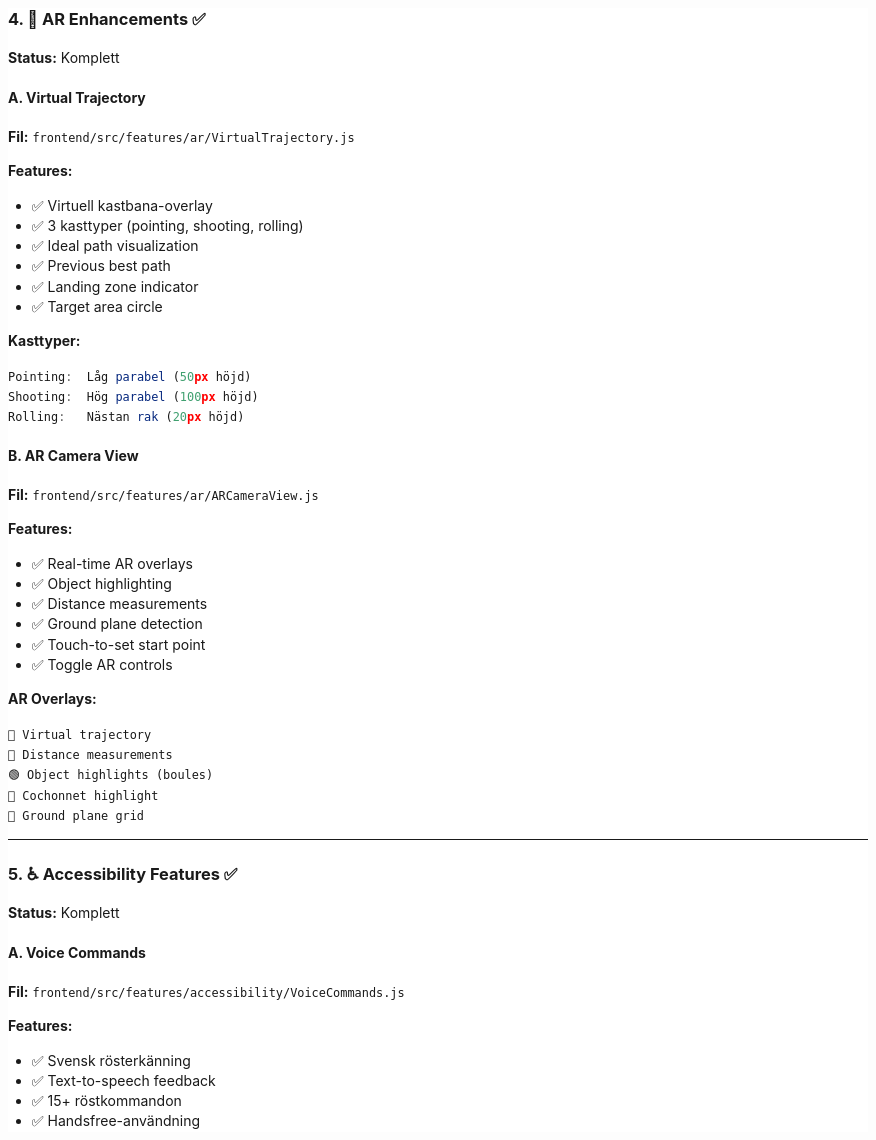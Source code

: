 
### 4. 🥽 AR Enhancements ✅
**Status:** Komplett

#### A. Virtual Trajectory
**Fil:** `frontend/src/features/ar/VirtualTrajectory.js`

**Features:**
- ✅ Virtuell kastbana-overlay
- ✅ 3 kasttyper (pointing, shooting, rolling)
- ✅ Ideal path visualization
- ✅ Previous best path
- ✅ Landing zone indicator
- ✅ Target area circle

**Kasttyper:**
```javascript
Pointing:  Låg parabel (50px höjd)
Shooting:  Hög parabel (100px höjd)
Rolling:   Nästan rak (20px höjd)
```

#### B. AR Camera View
**Fil:** `frontend/src/features/ar/ARCameraView.js`

**Features:**
- ✅ Real-time AR overlays
- ✅ Object highlighting
- ✅ Distance measurements
- ✅ Ground plane detection
- ✅ Touch-to-set start point
- ✅ Toggle AR controls

**AR Overlays:**
```
🎯 Virtual trajectory
📏 Distance measurements
🟢 Object highlights (boules)
🔴 Cochonnet highlight
📐 Ground plane grid
```

---

### 5. ♿ Accessibility Features ✅
**Status:** Komplett

#### A. Voice Commands
**Fil:** `frontend/src/features/accessibility/VoiceCommands.js`

**Features:**
- ✅ Svensk rösterkänning
- ✅ Text-to-speech feedback
- ✅ 15+ röstkommandon
- ✅ Handsfree-användning
